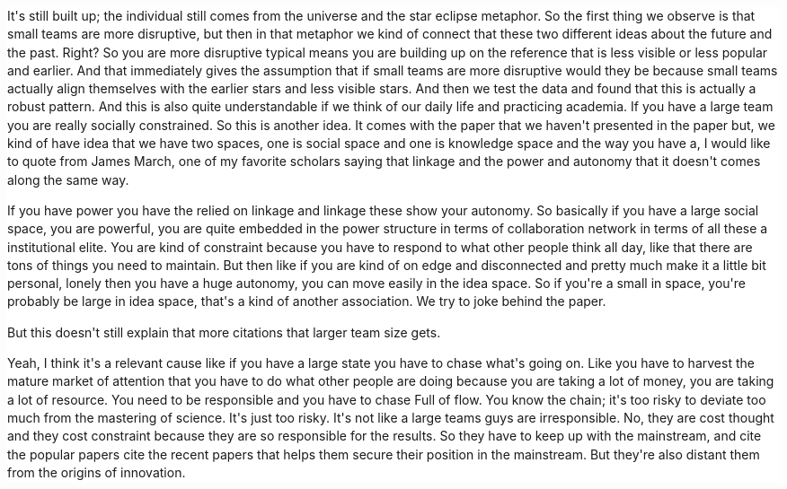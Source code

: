 
<turn speaker="Lingfei Wu" timestamp="23:15">

It's still built up; the individual still comes from the universe and the star eclipse metaphor. So
the first thing we observe is that small teams are more disruptive, but then in that metaphor we
kind of connect that these two different ideas about the future and the past. Right? So you are more
disruptive typical means you are building up on the reference that is less visible or less popular
and earlier. And that immediately gives the assumption that if small teams are more disruptive would
they be because small teams actually align themselves with the earlier stars and less visible stars.
And then we test the data and found that this is actually a robust pattern. And this is also quite
understandable if we think of our daily life and practicing academia. If you have a large team you
are really socially constrained. So this is another idea. It comes with the paper that we haven't
presented in the paper but, we kind of have idea that we have two spaces, one is social space and
one is knowledge space and the way you have a, I would like to quote from James March, one of my
favorite scholars saying that linkage and the power and autonomy that it doesn't comes along the
same way.

</turn>


<turn speaker="Lingfei Wu" timestamp="24:30">

If you have power you have the relied on linkage and linkage these show your autonomy. So basically
if you have a large social space, you are powerful, you are quite embedded in the power structure in
terms of collaboration network in terms of all these a institutional elite. You are kind of
constraint because you have to respond to what other people think all day, like that there are tons
of things you need to maintain. But then like if you are kind of on edge and disconnected and pretty
much make it a little bit personal, lonely then you have a huge autonomy, you can move easily in the
idea space. So if you're a small in space, you're probably be large in idea space, that's a kind of
another association. We try to joke behind the paper.

</turn>


<turn speaker="Waleed Ammar" timestamp="25:16">

But this doesn't still explain that more citations that larger team size gets.

</turn>


<turn speaker="Lingfei Wu" timestamp="25:22">

Yeah, I think it's a relevant cause like if you have a large state you have to chase what's going
on. Like you have to harvest the mature market of attention that you have to do what other people
are doing because you are taking a lot of money, you are taking a lot of resource. You need to be
responsible and you have to chase Full of flow. You know the chain; it's too risky to deviate too
much from the mastering of science. It's just too risky. It's not like a large teams guys are
irresponsible. No, they are cost thought and they cost constraint because they are so responsible
for the results. So they have to keep up with the mainstream, and cite the popular papers cite the
recent papers that helps them secure their position in the mainstream. But they're also distant them
from the origins of innovation.
